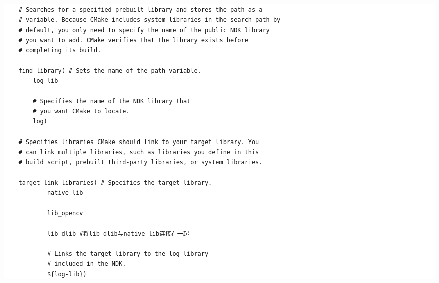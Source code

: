         # Searches for a specified prebuilt library and stores the path as a
        # variable. Because CMake includes system libraries in the search path by
        # default, you only need to specify the name of the public NDK library
        # you want to add. CMake verifies that the library exists before
        # completing its build.

        find_library( # Sets the name of the path variable.
            log-lib

            # Specifies the name of the NDK library that
            # you want CMake to locate.
            log)

        # Specifies libraries CMake should link to your target library. You
        # can link multiple libraries, such as libraries you define in this
        # build script, prebuilt third-party libraries, or system libraries.

        target_link_libraries( # Specifies the target library.
                native-lib

                lib_opencv

                lib_dlib #将lib_dlib与native-lib连接在一起

                # Links the target library to the log library
                # included in the NDK.
                ${log-lib})
